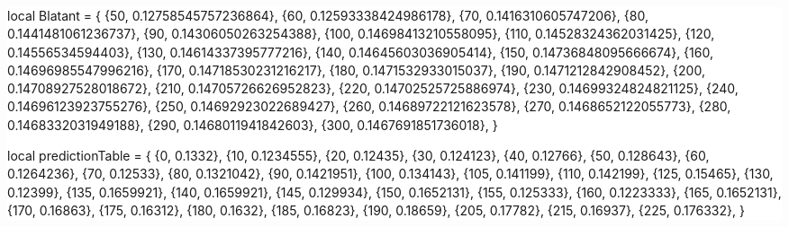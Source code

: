 
local Blatant = {
    {50, 0.12758545757236864},
    {60, 0.12593338424986178},
    {70, 0.1416310605747206},
    {80, 0.1441481061236737},
    {90, 0.14306050263254388},
    {100, 0.14698413210558095},
    {110, 0.14528324362031425},
    {120, 0.14556534594403},
    {130, 0.14614337395777216},
    {140, 0.14645603036905414},
    {150, 0.14736848095666674},
    {160, 0.14696985547996216},
    {170, 0.14718530231216217},
    {180, 0.1471532933015037},
    {190, 0.1471212842908452},
    {200, 0.14708927528018672},
    {210, 0.14705726626952823},
    {220, 0.14702525725886974},
    {230, 0.14699324824821125},
    {240, 0.14696123923755276},
    {250, 0.14692923022689427},
    {260, 0.14689722121623578},
    {270, 0.1468652122055773},
    {280, 0.1468332031949188},
    {290, 0.1468011941842603},
    {300, 0.1467691851736018},
}

local predictionTable = {
    {0, 0.1332},
    {10, 0.1234555},
    {20, 0.12435},
    {30, 0.124123},
    {40, 0.12766},
    {50, 0.128643},
    {60, 0.1264236},
    {70, 0.12533},
    {80, 0.1321042},
    {90, 0.1421951},
    {100, 0.134143},
    {105, 0.141199},
    {110, 0.142199},
    {125, 0.15465},
    {130, 0.12399},
    {135, 0.1659921},
    {140, 0.1659921},
    {145, 0.129934},
    {150, 0.1652131},
    {155, 0.125333},
    {160, 0.1223333},
    {165, 0.1652131},
    {170, 0.16863},
    {175, 0.16312},
    {180, 0.1632},
    {185, 0.16823},
    {190, 0.18659},
    {205, 0.17782},
    {215, 0.16937},
    {225, 0.176332},
}
